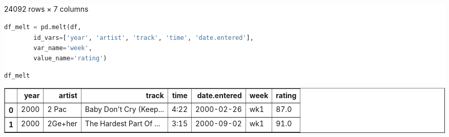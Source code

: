   </tbody>
</table>
<p>24092 rows × 7 columns</p>
</div>




```python
df_melt = pd.melt(df, 
        id_vars=['year', 'artist', 'track', 'time', 'date.entered'], 
        var_name='week',
        value_name='rating')
```


```python
df_melt
```




<div>
<style scoped>
    .dataframe tbody tr th:only-of-type {
        vertical-align: middle;
    }

    .dataframe tbody tr th {
        vertical-align: top;
    }

    .dataframe thead th {
        text-align: right;
    }
</style>
<table border="1" class="dataframe">
  <thead>
    <tr style="text-align: right;">
      <th></th>
      <th>year</th>
      <th>artist</th>
      <th>track</th>
      <th>time</th>
      <th>date.entered</th>
      <th>week</th>
      <th>rating</th>
    </tr>
  </thead>
  <tbody>
    <tr>
      <th>0</th>
      <td>2000</td>
      <td>2 Pac</td>
      <td>Baby Don't Cry (Keep...</td>
      <td>4:22</td>
      <td>2000-02-26</td>
      <td>wk1</td>
      <td>87.0</td>
    </tr>
    <tr>
      <th>1</th>
      <td>2000</td>
      <td>2Ge+her</td>
      <td>The Hardest Part Of ...</td>
      <td>3:15</td>
      <td>2000-09-02</td>
      <td>wk1</td>
      <td>91.0</td>